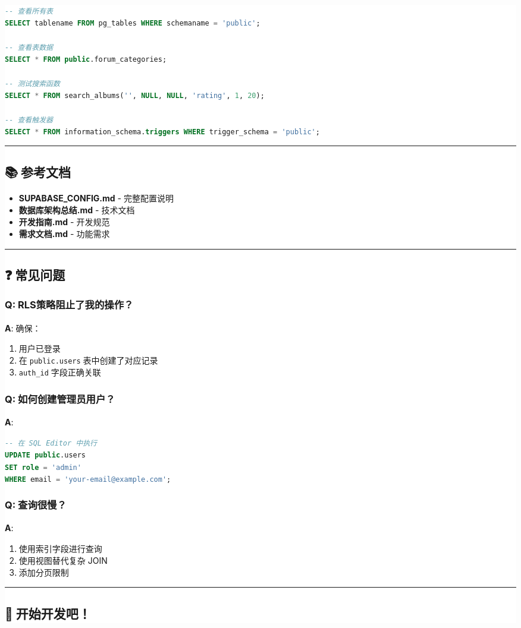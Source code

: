 ```sql
-- 查看所有表
SELECT tablename FROM pg_tables WHERE schemaname = 'public';

-- 查看表数据
SELECT * FROM public.forum_categories;

-- 测试搜索函数
SELECT * FROM search_albums('', NULL, NULL, 'rating', 1, 20);

-- 查看触发器
SELECT * FROM information_schema.triggers WHERE trigger_schema = 'public';
```

---

## 📚 参考文档

- **SUPABASE_CONFIG.md** - 完整配置说明
- **数据库架构总结.md** - 技术文档
- **开发指南.md** - 开发规范
- **需求文档.md** - 功能需求

---

## ❓ 常见问题

### Q: RLS策略阻止了我的操作？
**A**: 确保：
1. 用户已登录
2. 在 `public.users` 表中创建了对应记录
3. `auth_id` 字段正确关联

### Q: 如何创建管理员用户？
**A**: 
```sql
-- 在 SQL Editor 中执行
UPDATE public.users 
SET role = 'admin' 
WHERE email = 'your-email@example.com';
```

### Q: 查询很慢？
**A**: 
1. 使用索引字段进行查询
2. 使用视图替代复杂 JOIN
3. 添加分页限制

---

## 🎉 开始开发吧！
